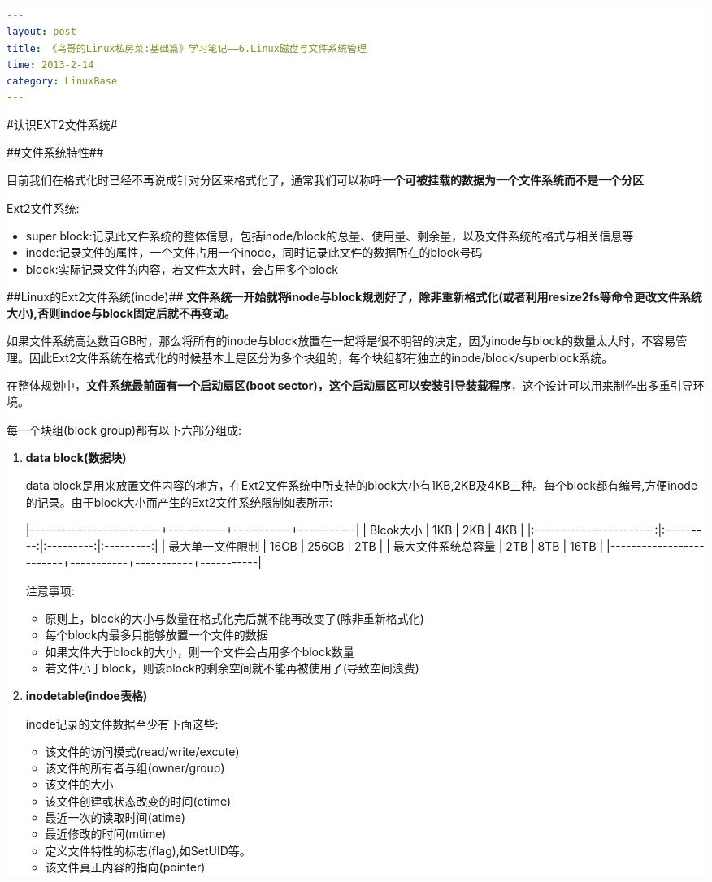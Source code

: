 ```yaml
---
layout: post
title: 《鸟哥的Linux私房菜:基础篇》学习笔记——6.Linux磁盘与文件系统管理
time: 2013-2-14
category: LinuxBase
---
```



#认识EXT2文件系统#

##文件系统特性##

目前我们在格式化时已经不再说成针对分区来格式化了，通常我们可以称呼**一个可被挂载的数据为一个文件系统而不是一个分区**

Ext2文件系统:

- super block:记录此文件系统的整体信息，包括inode/block的总量、使用量、剩余量，以及文件系统的格式与相关信息等
- inode:记录文件的属性，一个文件占用一个inode，同时记录此文件的数据所在的block号码
- block:实际记录文件的内容，若文件太大时，会占用多个block

##Linux的Ext2文件系统(inode)##
**文件系统一开始就将inode与block规划好了，除非重新格式化(或者利用resize2fs等命令更改文件系统大小),否则indoe与block固定后就不再变动。**

如果文件系统高达数百GB时，那么将所有的inode与block放置在一起将是很不明智的决定，因为inode与block的数量太大时，不容易管理。因此Ext2文件系统在格式化的时候基本上是区分为多个块组的，每个块组都有独立的inode/block/superblock系统。

在整体规划中，**文件系统最前面有一个启动扇区(boot sector)，这个启动扇区可以安装引导装载程序**，这个设计可以用来制作出多重引导环境。

每一个块组(block group)都有以下六部分组成:

1. **data block(数据块)**

   data block是用来放置文件内容的地方，在Ext2文件系统中所支持的block大小有1KB,2KB及4KB三种。每个block都有编号,方便inode的记录。由于block大小而产生的Ext2文件系统限制如表所示:

   |-------------------------+-----------+-----------+-----------|
   |  Blcok大小              |    1KB    |    2KB    |    4KB    |
   |:-----------------------:|:---------:|:---------:|:---------:|
   |  最大单一文件限制       |   16GB    |  256GB    |    2TB    |
   |  最大文件系统总容量     |    2TB    |    8TB    |   16TB    |
   |-------------------------+-----------+-----------+-----------|

   注意事项:

   - 原则上，block的大小与数量在格式化完后就不能再改变了(除非重新格式化)
   - 每个block内最多只能够放置一个文件的数据
   - 如果文件大于block的大小，则一个文件会占用多个block数量
   - 若文件小于block，则该block的剩余空间就不能再被使用了(导致空间浪费)

2. **inodetable(indoe表格)**

   inode记录的文件数据至少有下面这些:

   - 该文件的访问模式(read/write/excute)
   - 该文件的所有者与组(owner/group)
   - 该文件的大小
   - 该文件创建或状态改变的时间(ctime)
   - 最近一次的读取时间(atime)
   - 最近修改的时间(mtime)
   - 定义文件特性的标志(flag),如SetUID等。
   - 该文件真正内容的指向(pointer)
